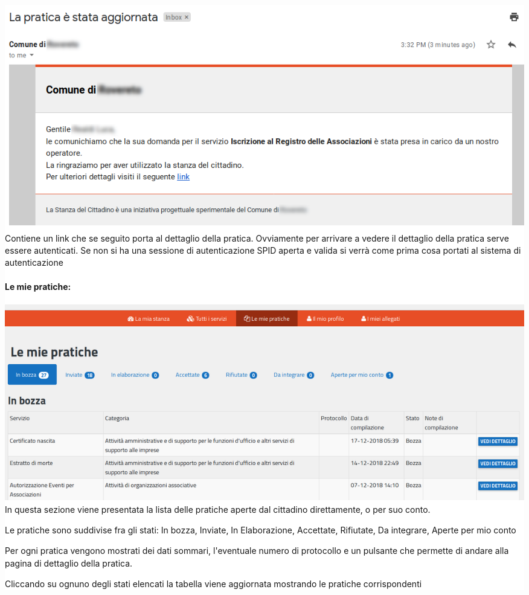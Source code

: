 ![image13](images/image13.png)
Contiene un link che se seguito porta al dettaglio della pratica. Ovviamente per arrivare a vedere il dettaglio della pratica serve essere autenticati. Se non si ha una sessione di autenticazione SPID aperta e valida si verrà come prima cosa portati al sistema di autenticazione
#### Le mie pratiche:
![image29](images/image29.png)
In questa sezione viene presentata la lista delle pratiche aperte dal cittadino direttamente, o per suo conto.

Le pratiche sono suddivise fra gli stati: In bozza, Inviate, In Elaborazione, Accettate, Rifiutate, Da integrare, Aperte per mio conto

Per ogni pratica vengono mostrati dei dati sommari, l'eventuale numero di protocollo e un pulsante che permette di andare alla pagina di dettaglio della pratica.

Cliccando su ognuno degli stati elencati la tabella viene aggiornata mostrando le pratiche corrispondenti
